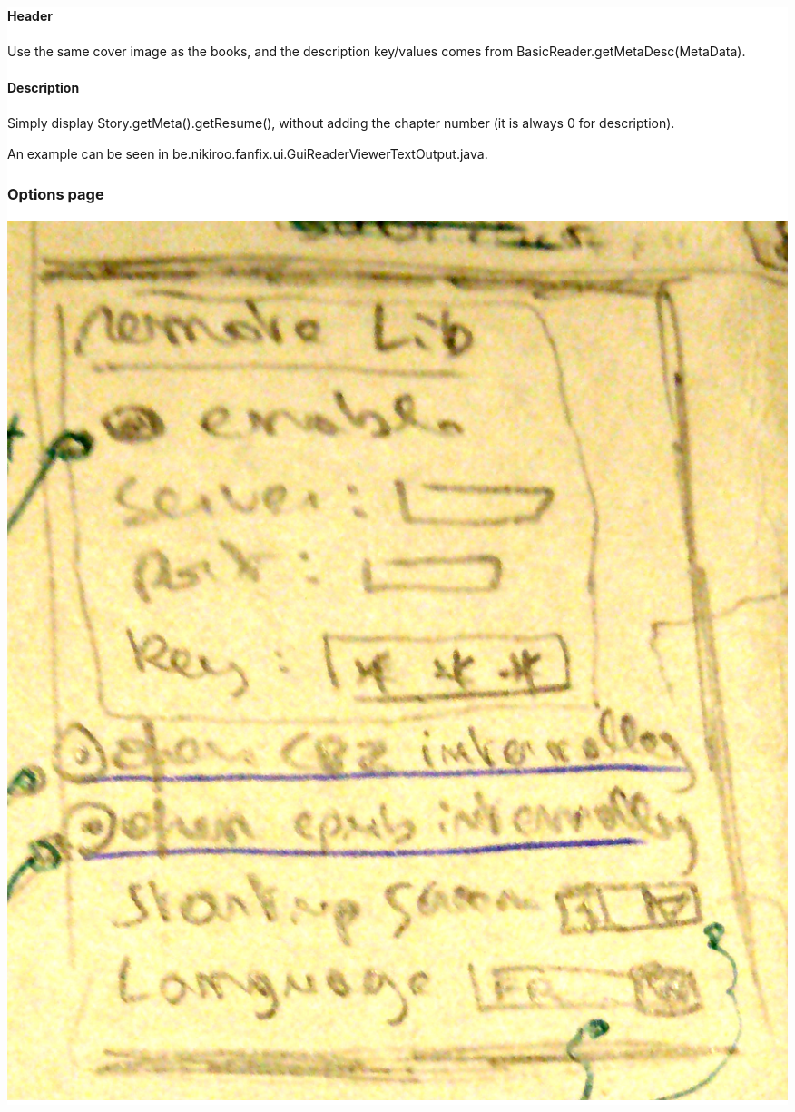 #### Header

Use the same cover image as the books, and the description key/values comes from BasicReader.getMetaDesc(MetaData).

#### Description

Simply display Story.getMeta().getResume(), without adding the chapter number (it is always 0 for description).

An example can be seen in be.nikiroo.fanfix.ui.GuiReaderViewerTextOutput.java.

### Options page

![Options Page](screens/options.jpg)
